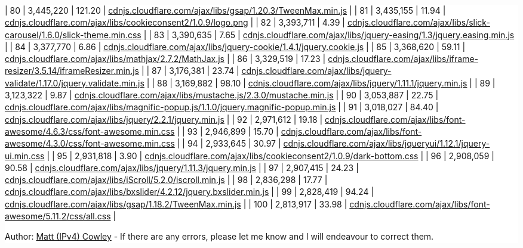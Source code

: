 | 80  | 3,445,220  |   121.20 | [cdnjs.cloudflare.com/ajax/libs/gsap/1.20.3/TweenMax.min.js](https://cdnjs.cloudflare.com/ajax/libs/gsap/1.20.3/TweenMax.min.js)                                                           |
| 81  | 3,435,155  |    11.94 | [cdnjs.cloudflare.com/ajax/libs/cookieconsent2/1.0.9/logo.png](https://cdnjs.cloudflare.com/ajax/libs/cookieconsent2/1.0.9/logo.png)                                                       |
| 82  | 3,393,711  |     4.39 | [cdnjs.cloudflare.com/ajax/libs/slick-carousel/1.6.0/slick-theme.min.css](https://cdnjs.cloudflare.com/ajax/libs/slick-carousel/1.6.0/slick-theme.min.css)                                 |
| 83  | 3,390,635  |     7.65 | [cdnjs.cloudflare.com/ajax/libs/jquery-easing/1.3/jquery.easing.min.js](https://cdnjs.cloudflare.com/ajax/libs/jquery-easing/1.3/jquery.easing.min.js)                                     |
| 84  | 3,377,770  |     6.86 | [cdnjs.cloudflare.com/ajax/libs/jquery-cookie/1.4.1/jquery.cookie.js](https://cdnjs.cloudflare.com/ajax/libs/jquery-cookie/1.4.1/jquery.cookie.js)                                         |
| 85  | 3,368,620  |    59.11 | [cdnjs.cloudflare.com/ajax/libs/mathjax/2.7.2/MathJax.js](https://cdnjs.cloudflare.com/ajax/libs/mathjax/2.7.2/MathJax.js)                                                                 |
| 86  | 3,329,519  |    17.23 | [cdnjs.cloudflare.com/ajax/libs/iframe-resizer/3.5.14/iframeResizer.min.js](https://cdnjs.cloudflare.com/ajax/libs/iframe-resizer/3.5.14/iframeResizer.min.js)                             |
| 87  | 3,176,381  |    23.74 | [cdnjs.cloudflare.com/ajax/libs/jquery-validate/1.17.0/jquery.validate.min.js](https://cdnjs.cloudflare.com/ajax/libs/jquery-validate/1.17.0/jquery.validate.min.js)                       |
| 88  | 3,169,882  |    98.10 | [cdnjs.cloudflare.com/ajax/libs/jquery/1.11.1/jquery.min.js](https://cdnjs.cloudflare.com/ajax/libs/jquery/1.11.1/jquery.min.js)                                                           |
| 89  | 3,123,322  |     9.87 | [cdnjs.cloudflare.com/ajax/libs/mustache.js/2.3.0/mustache.min.js](https://cdnjs.cloudflare.com/ajax/libs/mustache.js/2.3.0/mustache.min.js)                                               |
| 90  | 3,053,887  |    22.75 | [cdnjs.cloudflare.com/ajax/libs/magnific-popup.js/1.1.0/jquery.magnific-popup.min.js](https://cdnjs.cloudflare.com/ajax/libs/magnific-popup.js/1.1.0/jquery.magnific-popup.min.js)         |
| 91  | 3,018,027  |    84.40 | [cdnjs.cloudflare.com/ajax/libs/jquery/2.2.1/jquery.min.js](https://cdnjs.cloudflare.com/ajax/libs/jquery/2.2.1/jquery.min.js)                                                             |
| 92  | 2,971,612  |    19.18 | [cdnjs.cloudflare.com/ajax/libs/font-awesome/4.6.3/css/font-awesome.min.css](https://cdnjs.cloudflare.com/ajax/libs/font-awesome/4.6.3/css/font-awesome.min.css)                           |
| 93  | 2,946,899  |    15.70 | [cdnjs.cloudflare.com/ajax/libs/font-awesome/4.3.0/css/font-awesome.min.css](https://cdnjs.cloudflare.com/ajax/libs/font-awesome/4.3.0/css/font-awesome.min.css)                           |
| 94  | 2,933,645  |    30.97 | [cdnjs.cloudflare.com/ajax/libs/jqueryui/1.12.1/jquery-ui.min.css](https://cdnjs.cloudflare.com/ajax/libs/jqueryui/1.12.1/jquery-ui.min.css)                                               |
| 95  | 2,931,818  |     3.90 | [cdnjs.cloudflare.com/ajax/libs/cookieconsent2/1.0.9/dark-bottom.css](https://cdnjs.cloudflare.com/ajax/libs/cookieconsent2/1.0.9/dark-bottom.css)                                         |
| 96  | 2,908,059  |    90.58 | [cdnjs.cloudflare.com/ajax/libs/jquery/1.11.3/jquery.min.js](https://cdnjs.cloudflare.com/ajax/libs/jquery/1.11.3/jquery.min.js)                                                           |
| 97  | 2,907,415  |    24.23 | [cdnjs.cloudflare.com/ajax/libs/iScroll/5.2.0/iscroll.min.js](https://cdnjs.cloudflare.com/ajax/libs/iScroll/5.2.0/iscroll.min.js)                                                         |
| 98  | 2,836,298  |    17.77 | [cdnjs.cloudflare.com/ajax/libs/bxslider/4.2.12/jquery.bxslider.min.js](https://cdnjs.cloudflare.com/ajax/libs/bxslider/4.2.12/jquery.bxslider.min.js)                                     |
| 99  | 2,828,419  |    94.24 | [cdnjs.cloudflare.com/ajax/libs/gsap/1.18.2/TweenMax.min.js](https://cdnjs.cloudflare.com/ajax/libs/gsap/1.18.2/TweenMax.min.js)                                                           |
| 100 | 2,813,917  |    33.98 | [cdnjs.cloudflare.com/ajax/libs/font-awesome/5.11.2/css/all.css](https://cdnjs.cloudflare.com/ajax/libs/font-awesome/5.11.2/css/all.css)                                                   |

Author: [Matt (IPv4) Cowley](https://mattcowley.co.uk) - If there are any errors, please let me know and I will
 endeavour to correct them.
